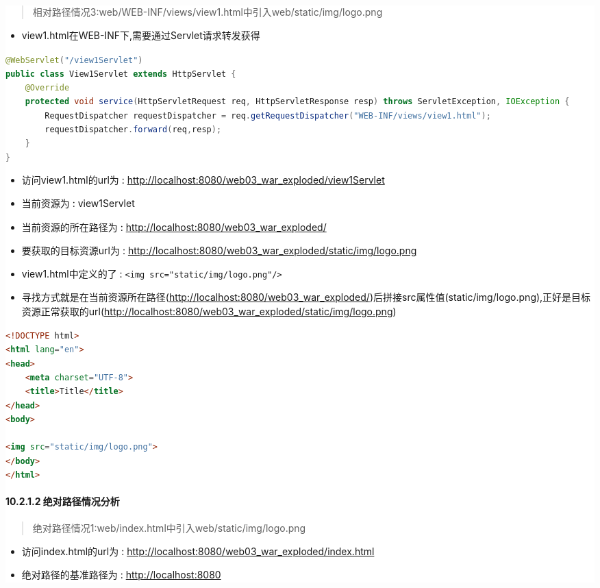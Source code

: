 > 相对路径情况3:web/WEB-INF/views/view1.html中引入web/static/img/logo.png

- view1.html在WEB-INF下,需要通过Servlet请求转发获得
    

```java
@WebServlet("/view1Servlet")  
public class View1Servlet extends HttpServlet {  
    @Override  
    protected void service(HttpServletRequest req, HttpServletResponse resp) throws ServletException, IOException {  
        RequestDispatcher requestDispatcher = req.getRequestDispatcher("WEB-INF/views/view1.html");  
        requestDispatcher.forward(req,resp);  
    }  
}
```

- 访问view1.html的url为 : [http://localhost:8080/web03_war_exploded/view1Servlet](http://localhost:8080/web03_war_exploded/view1Servlet)
    
- 当前资源为 : view1Servlet
    
- 当前资源的所在路径为 : [http://localhost:8080/web03_war_exploded/](http://localhost:8080/web03_war_exploded/)
    
- 要获取的目标资源url为 : [http://localhost:8080/web03_war_exploded/static/img/logo.png](http://localhost:8080/web03_war_exploded/static/img/logo.png)
    
- view1.html中定义的了 : `<img src="static/img/logo.png"/>`
    
- 寻找方式就是在当前资源所在路径([http://localhost:8080/web03_war_exploded/](http://localhost:8080/web03_war_exploded/))后拼接src属性值(static/img/logo.png),正好是目标资源正常获取的url([http://localhost:8080/web03_war_exploded/static/img/logo.png](http://localhost:8080/web03_war_exploded/static/img/logo.png))
    

```html
<!DOCTYPE html>  
<html lang="en">  
<head>  
    <meta charset="UTF-8">  
    <title>Title</title>  
</head>  
<body>  
  
<img src="static/img/logo.png">  
</body>  
</html>
```
#### 10.2.1.2 绝对路径情况分析

> 绝对路径情况1:web/index.html中引入web/static/img/logo.png

- 访问index.html的url为 : [http://localhost:8080/web03_war_exploded/index.html](http://localhost:8080/web03_war_exploded/index.html)
    
- 绝对路径的基准路径为 : [http://localhost:8080](http://localhost:8080/)
    